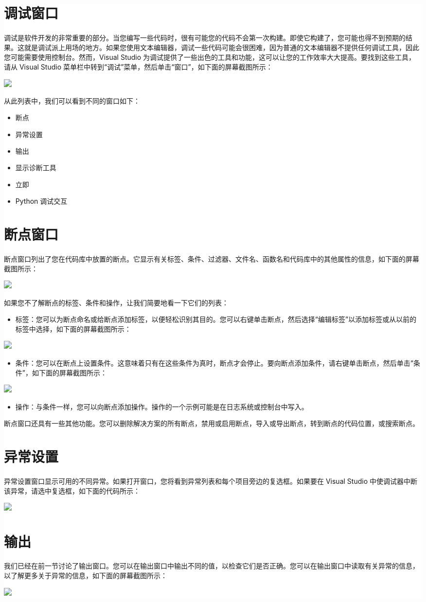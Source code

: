 # 调试窗口

调试是软件开发的非常重要的部分。当您编写一些代码时，很有可能您的代码不会第一次构建。即使它构建了，您可能也得不到预期的结果。这就是调试派上用场的地方。如果您使用文本编辑器，调试一些代码可能会很困难，因为普通的文本编辑器不提供任何调试工具，因此您可能需要使用控制台。然而，Visual Studio 为调试提供了一些出色的工具和功能，这可以让您的工作效率大大提高。要找到这些工具，请从 Visual Studio 菜单栏中转到“调试”菜单，然后单击“窗口”，如下面的屏幕截图所示：

![](https://github.com/OpenDocCN/freelearn-csharp-zh/raw/master/docs/hsn-oop-cs/img/dc13ed4e-43a9-4e82-adf6-685b9b6f9a09.png)

从此列表中，我们可以看到不同的窗口如下：

+   断点

+   异常设置

+   输出

+   显示诊断工具

+   立即

+   Python 调试交互

# 断点窗口

断点窗口列出了您在代码库中放置的断点。它显示有关标签、条件、过滤器、文件名、函数名和代码库中的其他属性的信息，如下面的屏幕截图所示：

![](https://github.com/OpenDocCN/freelearn-csharp-zh/raw/master/docs/hsn-oop-cs/img/4c7c2741-8b3e-40a3-85b6-9ef2f79fc0b2.png)

如果您不了解断点的标签、条件和操作，让我们简要地看一下它们的列表：

+   标签：您可以为断点命名或给断点添加标签，以便轻松识别其目的。您可以右键单击断点，然后选择“编辑标签”以添加标签或从以前的标签中选择，如下面的屏幕截图所示：

![](https://github.com/OpenDocCN/freelearn-csharp-zh/raw/master/docs/hsn-oop-cs/img/22cb45ce-fabd-410f-8339-18ac61100562.png)

+   条件：您可以在断点上设置条件。这意味着只有在这些条件为真时，断点才会停止。要向断点添加条件，请右键单击断点，然后单击“条件”，如下面的屏幕截图所示：

![](https://github.com/OpenDocCN/freelearn-csharp-zh/raw/master/docs/hsn-oop-cs/img/dbd6d9f3-8c03-4975-9f4d-5e5f667630cd.png)

+   操作：与条件一样，您可以向断点添加操作。操作的一个示例可能是在日志系统或控制台中写入。

断点窗口还具有一些其他功能。您可以删除解决方案的所有断点，禁用或启用断点，导入或导出断点，转到断点的代码位置，或搜索断点。

# 异常设置

异常设置窗口显示可用的不同异常。如果打开窗口，您将看到异常列表和每个项目旁边的复选框。如果要在 Visual Studio 中使调试器中断该异常，请选中复选框，如下面的代码所示：

![](https://github.com/OpenDocCN/freelearn-csharp-zh/raw/master/docs/hsn-oop-cs/img/8277ec5e-fada-45cb-b03c-ab91ed53d129.png)

# 输出

我们已经在前一节讨论了输出窗口。您可以在输出窗口中输出不同的值，以检查它们是否正确。您可以在输出窗口中读取有关异常的信息，以了解更多关于异常的信息，如下面的屏幕截图所示：

![](https://github.com/OpenDocCN/freelearn-csharp-zh/raw/master/docs/hsn-oop-cs/img/e565d9c7-d4e6-4a52-b145-b40b22f5d4bb.png)
